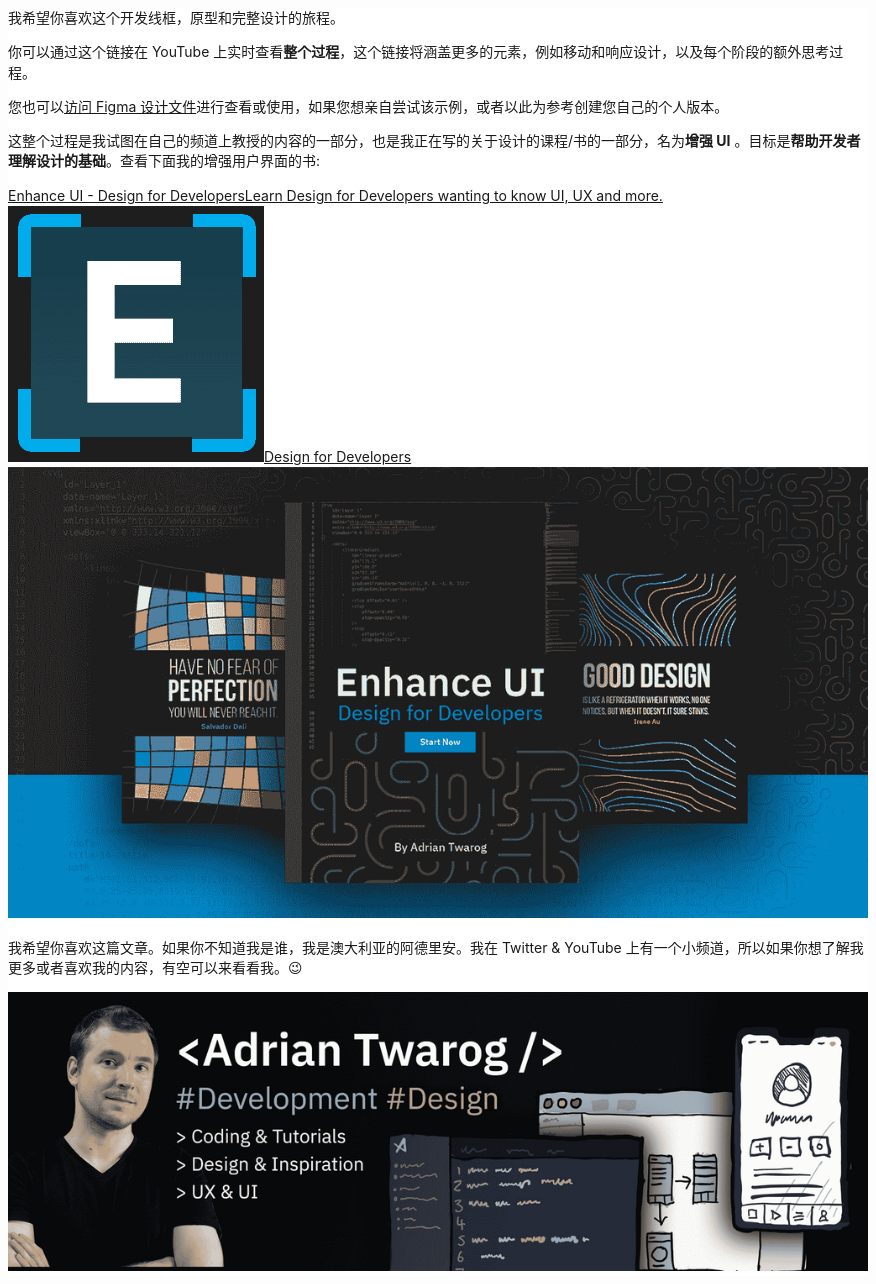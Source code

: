 我希望你喜欢这个开发线框，原型和完整设计的旅程。

你可以通过这个链接在 YouTube 上实时查看**整个过程**，这个链接将涵盖更多的元素，例如移动和响应设计，以及每个阶段的额外思考过程。

您也可以[访问 Figma 设计文件](https://www.figma.com/file/MDgTUV17WQghQzYd9hYtU2/freeCodeCamp-Mockup?node-id=0%3A1)进行查看或使用，如果您想亲自尝试该示例，或者以此为参考创建您自己的个人版本。

这整个过程是我试图在自己的频道上教授的内容的一部分，也是我正在写的关于设计的课程/书的一部分，名为**增强 UI** 。目标是**帮助开发者理解设计的基础**。查看下面我的增强用户界面的书:

[Enhance UI - Design for DevelopersLearn Design for Developers wanting to know UI, UX and more.![5f79490f65ebcb7fdfdd3826_favicon-256](img/f7cf76a9e8df969b3afd17e93126f434.png)Design for Developers![5f71e0d5d8703399922fab56_ogimage](img/5c8393f7e365af6d9948a07d403193fe.png)](https://www.enhanceui.com/)

我希望你喜欢这篇文章。如果你不知道我是谁，我是澳大利亚的阿德里安。我在 Twitter & YouTube 上有一个小频道，所以如果你想了解我更多或者喜欢我的内容，有空可以来看看我。😉

![freeCodeCamp](img/35fb2009287f02f40e89004234db2494.png)
